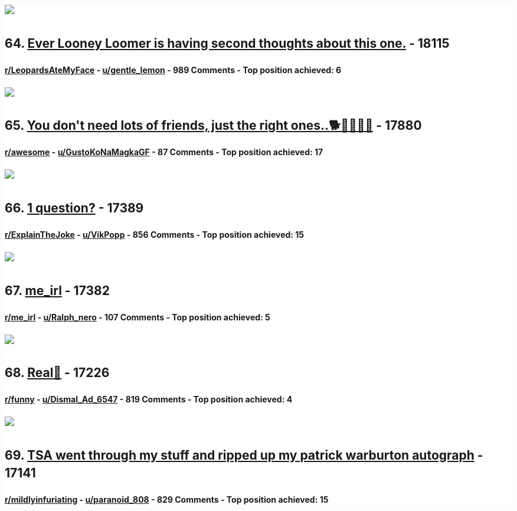 <a href="https://i.redd.it/q47f5zn6h70f1.jpeg"><img src="https://external-preview.redd.it/8rvh7D5MCbf-EqeZGMvAhkh3SR1gjFWr-QsiSNGDLUM.jpeg?width=140&amp;height=140&amp;crop=140:140,smart&amp;auto=webp&amp;s=f7b29175b88cf6b592e234564ea20ee61608de01"></img></a>

## 64. [Ever Looney Loomer is having second thoughts about this one.](http://reddit.com/r/LeopardsAteMyFace/comments/1kkbb9u/ever_looney_loomer_is_having_second_thoughts/) - 18115
#### [r/LeopardsAteMyFace](http://reddit.com/r/LeopardsAteMyFace) - [u/gentle_lemon](http://reddit.com/u/gentle_lemon) - 989 Comments - Top position achieved: 6

<a href="https://i.redd.it/smirx1p6w70f1.jpeg"><img src="https://external-preview.redd.it/lf_ZnC2GAYyC9f_pdt_BOPMayC4IxBCHNJP7bJnU5C0.jpeg?width=140&amp;height=117&amp;crop=140:117,smart&amp;auto=webp&amp;s=df34e2ddcdd847acfddbf42ab2115cf2d76cc211"></img></a>

## 65. [You don't need lots of friends, just the right ones..🐕🐾🧓🎂😊](http://reddit.com/r/awesome/comments/1kjpv9v/you_dont_need_lots_of_friends_just_the_right_ones/) - 17880
#### [r/awesome](http://reddit.com/r/awesome) - [u/GustoKoNaMagkaGF](http://reddit.com/u/GustoKoNaMagkaGF) - 87 Comments - Top position achieved: 17

<a href="https://v.redd.it/q4lx466r520f1"><img src="https://external-preview.redd.it/d29keHI2d3E1MjBmMXTbfAdvCu4MjV1tBlVXDPetASkTNH4mpdeV3V3nQPcP.png?width=140&amp;height=140&amp;crop=140:140,smart&amp;format=jpg&amp;v=enabled&amp;lthumb=true&amp;s=3d342739f0f4878bd2734603db6e164fc47eb024"></img></a>

## 66. [1 question?](http://reddit.com/r/ExplainTheJoke/comments/1kk4izz/1_question/) - 17389
#### [r/ExplainTheJoke](http://reddit.com/r/ExplainTheJoke) - [u/VikPopp](http://reddit.com/u/VikPopp) - 856 Comments - Top position achieved: 15

<a href="https://i.redd.it/paf771pif60f1.jpeg"><img src="image"></img></a>

## 67. [me_irl](http://reddit.com/r/me_irl/comments/1kk57ap/me_irl/) - 17382
#### [r/me_irl](http://reddit.com/r/me_irl) - [u/Ralph_nero](http://reddit.com/u/Ralph_nero) - 107 Comments - Top position achieved: 5

<a href="https://i.redd.it/j0gs2vzvk60f1.jpeg"><img src="https://external-preview.redd.it/EXa4Rs-hvBaLarUVpEbWMYRqcyr1Bn5q7vEcYqy2F1Y.jpeg?width=140&amp;height=140&amp;crop=140:140,smart&amp;auto=webp&amp;s=7f7752d2e2c333d575328bfc8687f3a15f5b680e"></img></a>

## 68. [Real🐣](http://reddit.com/r/funny/comments/1kjwdvm/real/) - 17226
#### [r/funny](http://reddit.com/r/funny) - [u/Dismal_Ad_6547](http://reddit.com/u/Dismal_Ad_6547) - 819 Comments - Top position achieved: 4

<a href="https://v.redd.it/hsdtb2vf740f1"><img src="https://external-preview.redd.it/MzVmcTJoemY3NDBmMZ6vPg7NBRtNDhBS8eOn8LbL51fWW_p0l0yW9SRa-5g5.png?width=140&amp;height=140&amp;crop=140:140,smart&amp;format=jpg&amp;v=enabled&amp;lthumb=true&amp;s=d1b6f03909536ec990fd38ce8d254c044deb662c"></img></a>

## 69. [TSA went through my stuff and ripped up my patrick warburton autograph](http://reddit.com/r/mildlyinfuriating/comments/1kjomnc/tsa_went_through_my_stuff_and_ripped_up_my/) - 17141
#### [r/mildlyinfuriating](http://reddit.com/r/mildlyinfuriating) - [u/paranoid_808](http://reddit.com/u/paranoid_808) - 829 Comments - Top position achieved: 15

